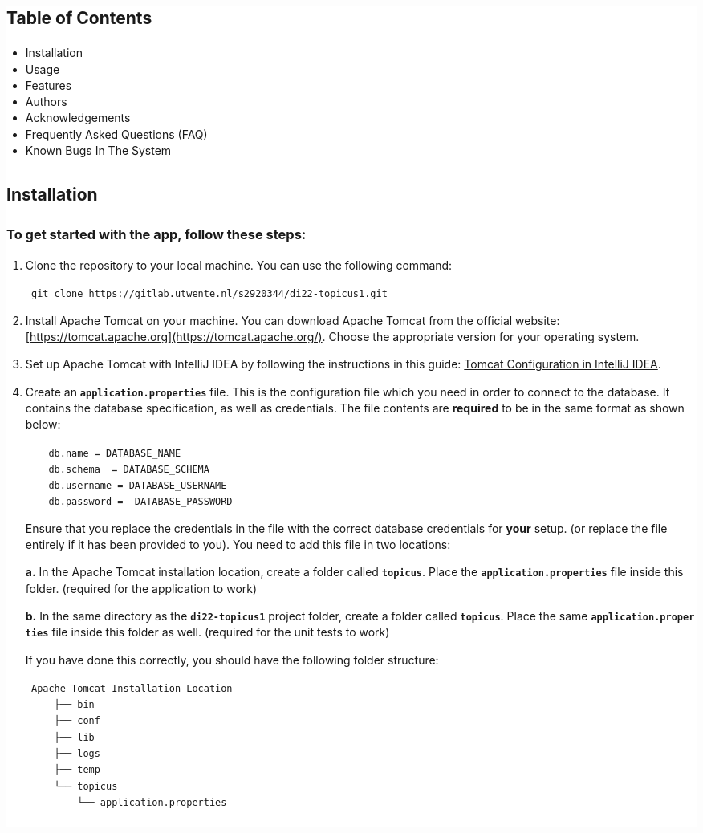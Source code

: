 <h2>Table of Contents</h2>

<ul>

<li>Installation</li>

<li>Usage</li>

<li>Features</li>

<li>Authors</li>

<li>Acknowledgements</li>

<li>Frequently Asked Questions (FAQ)</li>

<li>Known Bugs In The System</li>

</ul>

<h2>Installation</h2>

<h3>To get started with the app, follow these steps: </h3>

1. Clone the repository to your local machine. You can use the following command:
   ```git
    git clone https://gitlab.utwente.nl/s2920344/di22-topicus1.git
    ```

2. Install Apache Tomcat on your machine. You can download Apache Tomcat from the official website: [https://tomcat.apache.org](https://tomcat.apache.org/). Choose the appropriate version for your operating system.

3. Set up Apache Tomcat with IntelliJ IDEA by following the instructions in this guide: [Tomcat Configuration in IntelliJ IDEA](https://www.jetbrains.com/help/idea/2021.1/creating-and-running-your-first-web-application.html#configure_tomcat).
4. Create an <b>`application.properties`</b> file. This is the configuration file which you need in order to connect to the database. It contains the database specification, as well as credentials. The file contents are <b>required</b> to be in the same format as shown below:
    ```properties
        db.name = DATABASE_NAME 
        db.schema  = DATABASE_SCHEMA
        db.username = DATABASE_USERNAME 
        db.password =  DATABASE_PASSWORD
   ```
   Ensure that you replace the credentials in the file with the correct database credentials for <b>your</b> setup. (or replace the file entirely if it has been provided to you). You need to add this file in two locations: 
   
    <b>a.</b> In the Apache Tomcat installation location, create a folder called <b>`topicus`</b>. Place the <b>`application.properties`</b> file inside this folder. (required for the application to work)
 
    <b>b.</b> In the same directory as the <b>`di22-topicus1`</b> project folder, create a folder called 	<b>`topicus`</b>. Place the same <b>`application.properties`</b> file inside this folder as well. (required for the unit tests to work)
 
    If you have done this correctly, you should have the following folder structure:
    ```
     Apache Tomcat Installation Location
         ├── bin
         ├── conf
         ├── lib
         ├── logs
         ├── temp
         └── topicus
             └── application.properties
		    